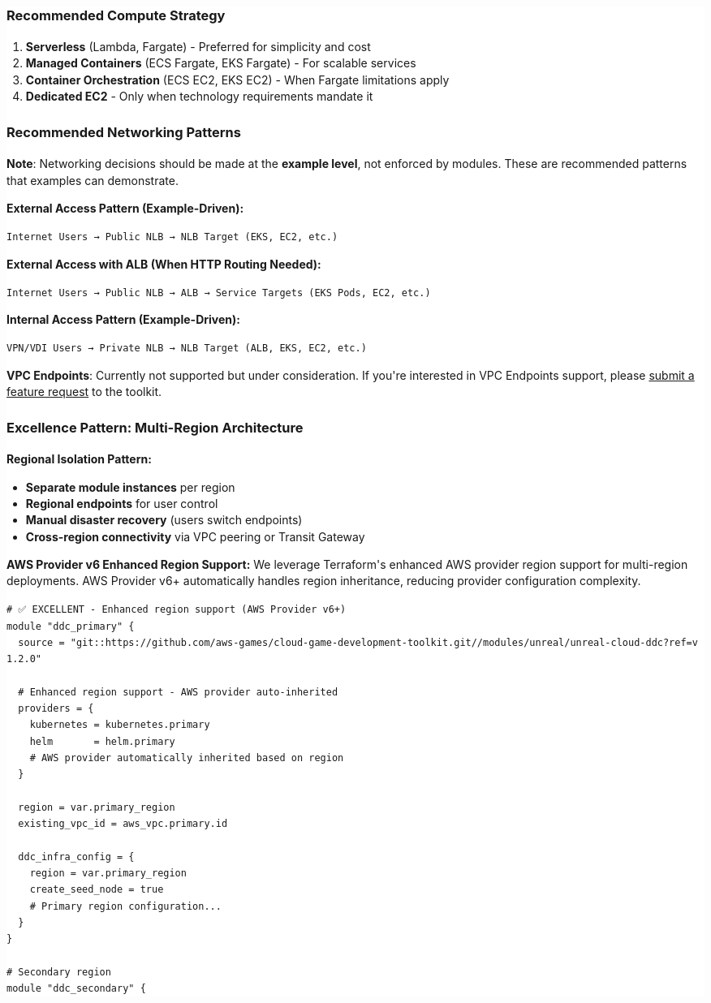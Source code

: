 ### **Recommended Compute Strategy**
1. **Serverless** (Lambda, Fargate) - Preferred for simplicity and cost
2. **Managed Containers** (ECS Fargate, EKS Fargate) - For scalable services
3. **Container Orchestration** (ECS EC2, EKS EC2) - When Fargate limitations apply
4. **Dedicated EC2** - Only when technology requirements mandate it

### **Recommended Networking Patterns**

**Note**: Networking decisions should be made at the **example level**, not enforced by modules. These are recommended patterns that examples can demonstrate.

**External Access Pattern (Example-Driven):**
```
Internet Users → Public NLB → NLB Target (EKS, EC2, etc.)
```

**External Access with ALB (When HTTP Routing Needed):**
```
Internet Users → Public NLB → ALB → Service Targets (EKS Pods, EC2, etc.)
```

**Internal Access Pattern (Example-Driven):**
```
VPN/VDI Users → Private NLB → NLB Target (ALB, EKS, EC2, etc.)
```

**VPC Endpoints**: Currently not supported but under consideration. If you're interested in VPC Endpoints support, please [submit a feature request](https://github.com/aws-games/cloud-game-development-toolkit/issues/new?assignees=&labels=enhancement&template=feature_request.md) to the toolkit.

### **Excellence Pattern: Multi-Region Architecture**

**Regional Isolation Pattern:**
- **Separate module instances** per region
- **Regional endpoints** for user control  
- **Manual disaster recovery** (users switch endpoints)
- **Cross-region connectivity** via VPC peering or Transit Gateway

**AWS Provider v6 Enhanced Region Support:**
We leverage Terraform's enhanced AWS provider region support for multi-region deployments. AWS Provider v6+ automatically handles region inheritance, reducing provider configuration complexity.

```hcl
# ✅ EXCELLENT - Enhanced region support (AWS Provider v6+)
module "ddc_primary" {
  source = "git::https://github.com/aws-games/cloud-game-development-toolkit.git//modules/unreal/unreal-cloud-ddc?ref=v1.2.0"

  # Enhanced region support - AWS provider auto-inherited
  providers = {
    kubernetes = kubernetes.primary
    helm       = helm.primary
    # AWS provider automatically inherited based on region
  }

  region = var.primary_region
  existing_vpc_id = aws_vpc.primary.id

  ddc_infra_config = {
    region = var.primary_region
    create_seed_node = true
    # Primary region configuration...
  }
}

# Secondary region
module "ddc_secondary" {
```
